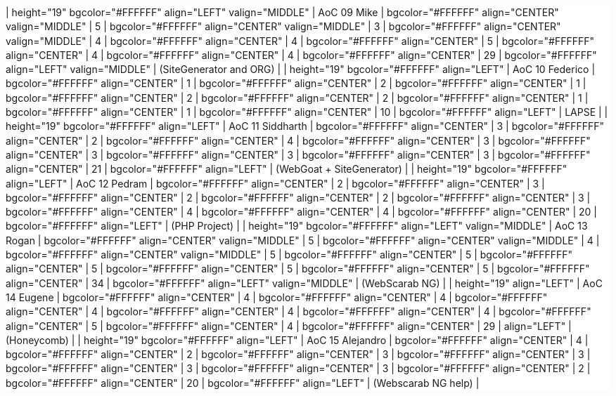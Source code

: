 | height="19" bgcolor="\#FFFFFF" align="LEFT" valign="MIDDLE"               | AoC 09 Mike      | bgcolor="\#FFFFFF" align="CENTER" valign="MIDDLE"            | 5                  | bgcolor="\#FFFFFF" align="CENTER" valign="MIDDLE"            | 3              | bgcolor="\#FFFFFF" align="CENTER" valign="MIDDLE"            | 4                | bgcolor="\#FFFFFF" align="CENTER"                            | 4               | bgcolor="\#FFFFFF" align="CENTER"                            | 5             | bgcolor="\#FFFFFF" align="CENTER"                            | 4               | bgcolor="\#FFFFFF" align="CENTER"                            | 4            | bgcolor="\#FFFFFF" align="CENTER"                             | 29        | bgcolor="\#FFFFFF" align="LEFT" valign="MIDDLE"               | (SiteGenerator and ORG)   |
| height="19" bgcolor="\#FFFFFF" align="LEFT"                               | AoC 10 Federico  | bgcolor="\#FFFFFF" align="CENTER"                            | 1                  | bgcolor="\#FFFFFF" align="CENTER"                            | 2              | bgcolor="\#FFFFFF" align="CENTER"                            | 1                | bgcolor="\#FFFFFF" align="CENTER"                            | 2               | bgcolor="\#FFFFFF" align="CENTER"                            | 2             | bgcolor="\#FFFFFF" align="CENTER"                            | 1               | bgcolor="\#FFFFFF" align="CENTER"                            | 1            | bgcolor="\#FFFFFF" align="CENTER"                             | 10        | bgcolor="\#FFFFFF" align="LEFT"                               | LAPSE                     |
| height="19" bgcolor="\#FFFFFF" align="LEFT"                               | AoC 11 Siddharth | bgcolor="\#FFFFFF" align="CENTER"                            | 3                  | bgcolor="\#FFFFFF" align="CENTER"                            | 2              | bgcolor="\#FFFFFF" align="CENTER"                            | 4                | bgcolor="\#FFFFFF" align="CENTER"                            | 3               | bgcolor="\#FFFFFF" align="CENTER"                            | 3             | bgcolor="\#FFFFFF" align="CENTER"                            | 3               | bgcolor="\#FFFFFF" align="CENTER"                            | 3            | bgcolor="\#FFFFFF" align="CENTER"                             | 21        | bgcolor="\#FFFFFF" align="LEFT"                               | (WebGoat + SiteGenerator) |
| height="19" bgcolor="\#FFFFFF" align="LEFT"                               | AoC 12 Pedram    | bgcolor="\#FFFFFF" align="CENTER"                            | 2                  | bgcolor="\#FFFFFF" align="CENTER"                            | 3              | bgcolor="\#FFFFFF" align="CENTER"                            | 2                | bgcolor="\#FFFFFF" align="CENTER"                            | 2               | bgcolor="\#FFFFFF" align="CENTER"                            | 3             | bgcolor="\#FFFFFF" align="CENTER"                            | 4               | bgcolor="\#FFFFFF" align="CENTER"                            | 4            | bgcolor="\#FFFFFF" align="CENTER"                             | 20        | bgcolor="\#FFFFFF" align="LEFT"                               | (PHP Project)             |
| height="19" bgcolor="\#FFFFFF" align="LEFT" valign="MIDDLE"               | AoC 13 Rogan     | bgcolor="\#FFFFFF" align="CENTER" valign="MIDDLE"            | 5                  | bgcolor="\#FFFFFF" align="CENTER" valign="MIDDLE"            | 4              | bgcolor="\#FFFFFF" align="CENTER" valign="MIDDLE"            | 5                | bgcolor="\#FFFFFF" align="CENTER"                            | 5               | bgcolor="\#FFFFFF" align="CENTER"                            | 5             | bgcolor="\#FFFFFF" align="CENTER"                            | 5               | bgcolor="\#FFFFFF" align="CENTER"                            | 5            | bgcolor="\#FFFFFF" align="CENTER"                             | 34        | bgcolor="\#FFFFFF" align="LEFT" valign="MIDDLE"               | (WebScarab NG)            |
| height="19" align="LEFT"                                                  | AoC 14 Eugene    | bgcolor="\#FFFFFF" align="CENTER"                            | 4                  | bgcolor="\#FFFFFF" align="CENTER"                            | 4              | bgcolor="\#FFFFFF" align="CENTER"                            | 4                | bgcolor="\#FFFFFF" align="CENTER"                            | 4               | bgcolor="\#FFFFFF" align="CENTER"                            | 4             | bgcolor="\#FFFFFF" align="CENTER"                            | 5               | bgcolor="\#FFFFFF" align="CENTER"                            | 4            | bgcolor="\#FFFFFF" align="CENTER"                             | 29        | align="LEFT"                                                  | (Honeycomb)               |
| height="19" bgcolor="\#FFFFFF" align="LEFT"                               | AoC 15 Alejandro | bgcolor="\#FFFFFF" align="CENTER"                            | 4                  | bgcolor="\#FFFFFF" align="CENTER"                            | 2              | bgcolor="\#FFFFFF" align="CENTER"                            | 3                | bgcolor="\#FFFFFF" align="CENTER"                            | 3               | bgcolor="\#FFFFFF" align="CENTER"                            | 3             | bgcolor="\#FFFFFF" align="CENTER"                            | 3               | bgcolor="\#FFFFFF" align="CENTER"                            | 2            | bgcolor="\#FFFFFF" align="CENTER"                             | 20        | bgcolor="\#FFFFFF" align="LEFT"                               | (Webscarab NG help)       |